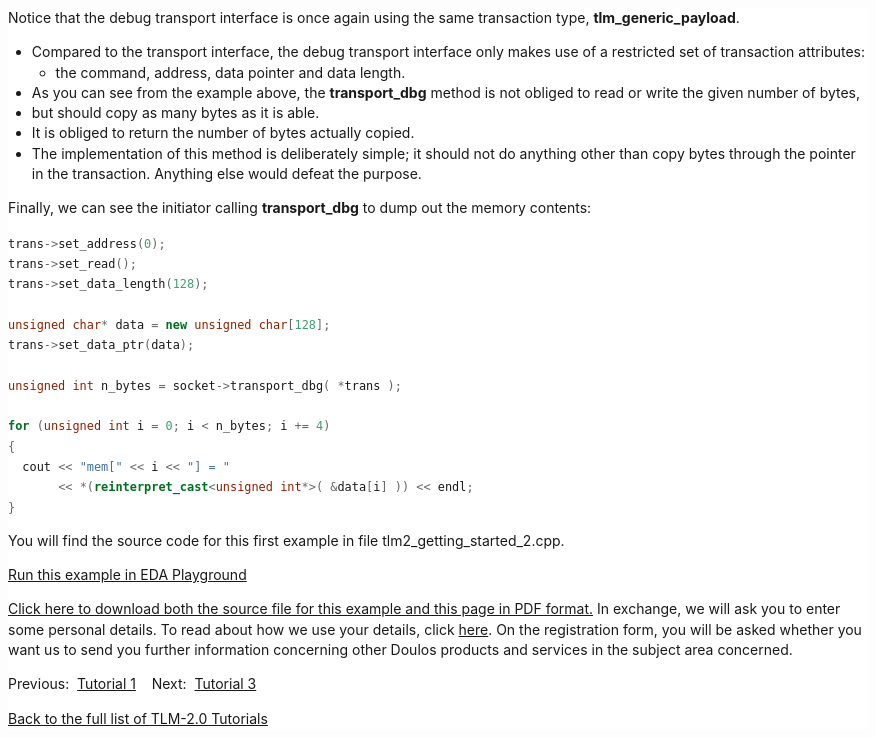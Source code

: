 Notice that the debug transport interface is once again using the same transaction type, **tlm_generic_payload**. 
- Compared to the transport interface, the debug transport interface only makes use of a restricted set of transaction attributes: 
	- the command, address, data pointer and data length. 
- As you can see from the example above, the **transport_dbg** method is not obliged to read or write the given number of bytes, 
- but should copy as many bytes as it is able. 
- It is obliged to return the number of bytes actually copied. 
- The implementation of this method is deliberately simple; it should not do anything other than copy bytes through the pointer in the transaction. Anything else would defeat the purpose.

Finally, we can see the initiator calling **transport_dbg** to dump out the memory contents:

```cpp
trans->set_address(0);
trans->set_read();
trans->set_data_length(128);

unsigned char* data = new unsigned char[128];
trans->set_data_ptr(data);

unsigned int n_bytes = socket->transport_dbg( *trans );

for (unsigned int i = 0; i < n_bytes; i += 4)
{
  cout << "mem[" << i << "] = "
       << *(reinterpret_cast<unsigned int*>( &data[i] )) << endl;
}
```

You will find the source code for this first example in file tlm2_getting_started_2.cpp.

  
[Run this example in EDA Playground](http://www.edaplayground.com/x/5dBS)  
  
  

[Click here to download both the source file for this example and this page in PDF format.](https://www.doulos.com/knowhow/systemc/tlm-20/tutorial-2-response-status-dmi-and-debug-transport/downloads-for-tutorial-2/ "Downloads for Tutorial 2") In exchange, we will ask you to enter some personal details. To read about how we use your details, click [here](https://www.doulos.com/privacy/ "Privacy"). On the registration form, you will be asked whether you want us to send you further information concerning other Doulos products and services in the subject area concerned.

Previous:  [Tutorial 1](https://www.doulos.com/knowhow/systemc/tlm-20/tutorial-1-sockets-generic-payload-blocking-transport/ "Tutorial 1 - Sockets, Generic Payload, Blocking Transport")    Next:  [Tutorial 3](https://www.doulos.com/knowhow/systemc/tlm-20/tutorial-3-routing-methods-through-interconnect-components/ "Tutorial 3 - Routing Methods through Interconnect Components")  
  
[Back to the full list of TLM-2.0 Tutorials](https://www.doulos.com/knowhow/systemc/tlm-20/ "TLM-2.0")